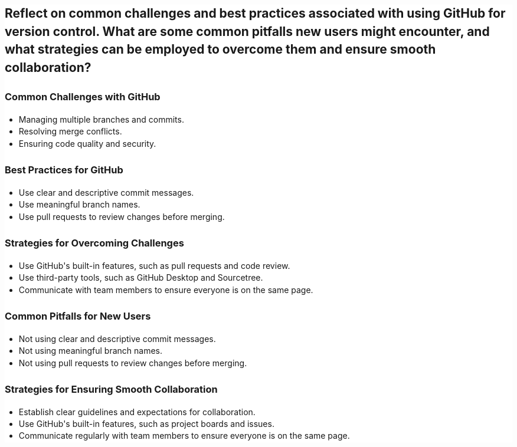 

## Reflect on common challenges and best practices associated with using GitHub for version control. What are some common pitfalls new users might encounter, and what strategies can be employed to overcome them and ensure smooth collaboration?
### Common Challenges with GitHub
* Managing multiple branches and commits.
* Resolving merge conflicts.
* Ensuring code quality and security.
### Best Practices for GitHub
* Use clear and descriptive commit messages.
* Use meaningful branch names.
* Use pull requests to review changes before merging.
### Strategies for Overcoming Challenges
* Use GitHub's built-in features, such as pull requests and code review.
* Use third-party tools, such as GitHub Desktop and Sourcetree.
* Communicate with team members to ensure everyone is on the same page.
### Common Pitfalls for New Users
* Not using clear and descriptive commit messages.
* Not using meaningful branch names.
* Not using pull requests to review changes before merging.
### Strategies for Ensuring Smooth Collaboration    
* Establish clear guidelines and expectations for collaboration.
* Use GitHub's built-in features, such as project boards and issues.
* Communicate regularly with team members to ensure everyone is on the same page.


